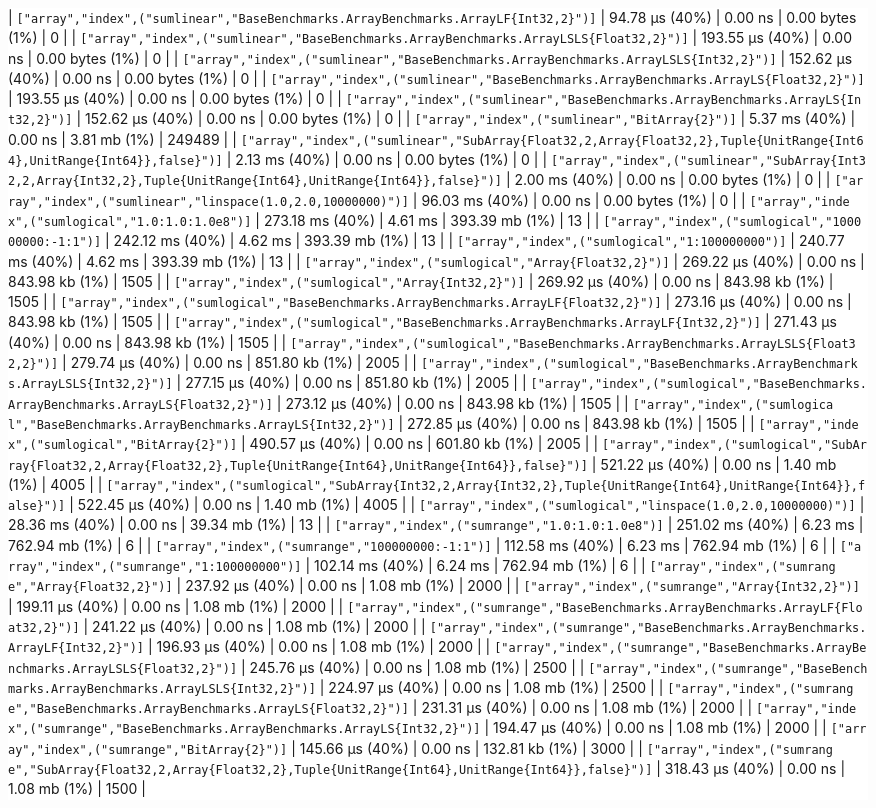 | `["array","index",("sumlinear","BaseBenchmarks.ArrayBenchmarks.ArrayLF{Int32,2}")]` | 94.78 μs (40%) | 0.00 ns | 0.00 bytes (1%) | 0 |
| `["array","index",("sumlinear","BaseBenchmarks.ArrayBenchmarks.ArrayLSLS{Float32,2}")]` | 193.55 μs (40%) | 0.00 ns | 0.00 bytes (1%) | 0 |
| `["array","index",("sumlinear","BaseBenchmarks.ArrayBenchmarks.ArrayLSLS{Int32,2}")]` | 152.62 μs (40%) | 0.00 ns | 0.00 bytes (1%) | 0 |
| `["array","index",("sumlinear","BaseBenchmarks.ArrayBenchmarks.ArrayLS{Float32,2}")]` | 193.55 μs (40%) | 0.00 ns | 0.00 bytes (1%) | 0 |
| `["array","index",("sumlinear","BaseBenchmarks.ArrayBenchmarks.ArrayLS{Int32,2}")]` | 152.62 μs (40%) | 0.00 ns | 0.00 bytes (1%) | 0 |
| `["array","index",("sumlinear","BitArray{2}")]` | 5.37 ms (40%) | 0.00 ns | 3.81 mb (1%) | 249489 |
| `["array","index",("sumlinear","SubArray{Float32,2,Array{Float32,2},Tuple{UnitRange{Int64},UnitRange{Int64}},false}")]` | 2.13 ms (40%) | 0.00 ns | 0.00 bytes (1%) | 0 |
| `["array","index",("sumlinear","SubArray{Int32,2,Array{Int32,2},Tuple{UnitRange{Int64},UnitRange{Int64}},false}")]` | 2.00 ms (40%) | 0.00 ns | 0.00 bytes (1%) | 0 |
| `["array","index",("sumlinear","linspace(1.0,2.0,10000000)")]` | 96.03 ms (40%) | 0.00 ns | 0.00 bytes (1%) | 0 |
| `["array","index",("sumlogical","1.0:1.0:1.0e8")]` | 273.18 ms (40%) | 4.61 ms | 393.39 mb (1%) | 13 |
| `["array","index",("sumlogical","100000000:-1:1")]` | 242.12 ms (40%) | 4.62 ms | 393.39 mb (1%) | 13 |
| `["array","index",("sumlogical","1:100000000")]` | 240.77 ms (40%) | 4.62 ms | 393.39 mb (1%) | 13 |
| `["array","index",("sumlogical","Array{Float32,2}")]` | 269.22 μs (40%) | 0.00 ns | 843.98 kb (1%) | 1505 |
| `["array","index",("sumlogical","Array{Int32,2}")]` | 269.92 μs (40%) | 0.00 ns | 843.98 kb (1%) | 1505 |
| `["array","index",("sumlogical","BaseBenchmarks.ArrayBenchmarks.ArrayLF{Float32,2}")]` | 273.16 μs (40%) | 0.00 ns | 843.98 kb (1%) | 1505 |
| `["array","index",("sumlogical","BaseBenchmarks.ArrayBenchmarks.ArrayLF{Int32,2}")]` | 271.43 μs (40%) | 0.00 ns | 843.98 kb (1%) | 1505 |
| `["array","index",("sumlogical","BaseBenchmarks.ArrayBenchmarks.ArrayLSLS{Float32,2}")]` | 279.74 μs (40%) | 0.00 ns | 851.80 kb (1%) | 2005 |
| `["array","index",("sumlogical","BaseBenchmarks.ArrayBenchmarks.ArrayLSLS{Int32,2}")]` | 277.15 μs (40%) | 0.00 ns | 851.80 kb (1%) | 2005 |
| `["array","index",("sumlogical","BaseBenchmarks.ArrayBenchmarks.ArrayLS{Float32,2}")]` | 273.12 μs (40%) | 0.00 ns | 843.98 kb (1%) | 1505 |
| `["array","index",("sumlogical","BaseBenchmarks.ArrayBenchmarks.ArrayLS{Int32,2}")]` | 272.85 μs (40%) | 0.00 ns | 843.98 kb (1%) | 1505 |
| `["array","index",("sumlogical","BitArray{2}")]` | 490.57 μs (40%) | 0.00 ns | 601.80 kb (1%) | 2005 |
| `["array","index",("sumlogical","SubArray{Float32,2,Array{Float32,2},Tuple{UnitRange{Int64},UnitRange{Int64}},false}")]` | 521.22 μs (40%) | 0.00 ns | 1.40 mb (1%) | 4005 |
| `["array","index",("sumlogical","SubArray{Int32,2,Array{Int32,2},Tuple{UnitRange{Int64},UnitRange{Int64}},false}")]` | 522.45 μs (40%) | 0.00 ns | 1.40 mb (1%) | 4005 |
| `["array","index",("sumlogical","linspace(1.0,2.0,10000000)")]` | 28.36 ms (40%) | 0.00 ns | 39.34 mb (1%) | 13 |
| `["array","index",("sumrange","1.0:1.0:1.0e8")]` | 251.02 ms (40%) | 6.23 ms | 762.94 mb (1%) | 6 |
| `["array","index",("sumrange","100000000:-1:1")]` | 112.58 ms (40%) | 6.23 ms | 762.94 mb (1%) | 6 |
| `["array","index",("sumrange","1:100000000")]` | 102.14 ms (40%) | 6.24 ms | 762.94 mb (1%) | 6 |
| `["array","index",("sumrange","Array{Float32,2}")]` | 237.92 μs (40%) | 0.00 ns | 1.08 mb (1%) | 2000 |
| `["array","index",("sumrange","Array{Int32,2}")]` | 199.11 μs (40%) | 0.00 ns | 1.08 mb (1%) | 2000 |
| `["array","index",("sumrange","BaseBenchmarks.ArrayBenchmarks.ArrayLF{Float32,2}")]` | 241.22 μs (40%) | 0.00 ns | 1.08 mb (1%) | 2000 |
| `["array","index",("sumrange","BaseBenchmarks.ArrayBenchmarks.ArrayLF{Int32,2}")]` | 196.93 μs (40%) | 0.00 ns | 1.08 mb (1%) | 2000 |
| `["array","index",("sumrange","BaseBenchmarks.ArrayBenchmarks.ArrayLSLS{Float32,2}")]` | 245.76 μs (40%) | 0.00 ns | 1.08 mb (1%) | 2500 |
| `["array","index",("sumrange","BaseBenchmarks.ArrayBenchmarks.ArrayLSLS{Int32,2}")]` | 224.97 μs (40%) | 0.00 ns | 1.08 mb (1%) | 2500 |
| `["array","index",("sumrange","BaseBenchmarks.ArrayBenchmarks.ArrayLS{Float32,2}")]` | 231.31 μs (40%) | 0.00 ns | 1.08 mb (1%) | 2000 |
| `["array","index",("sumrange","BaseBenchmarks.ArrayBenchmarks.ArrayLS{Int32,2}")]` | 194.47 μs (40%) | 0.00 ns | 1.08 mb (1%) | 2000 |
| `["array","index",("sumrange","BitArray{2}")]` | 145.66 μs (40%) | 0.00 ns | 132.81 kb (1%) | 3000 |
| `["array","index",("sumrange","SubArray{Float32,2,Array{Float32,2},Tuple{UnitRange{Int64},UnitRange{Int64}},false}")]` | 318.43 μs (40%) | 0.00 ns | 1.08 mb (1%) | 1500 |